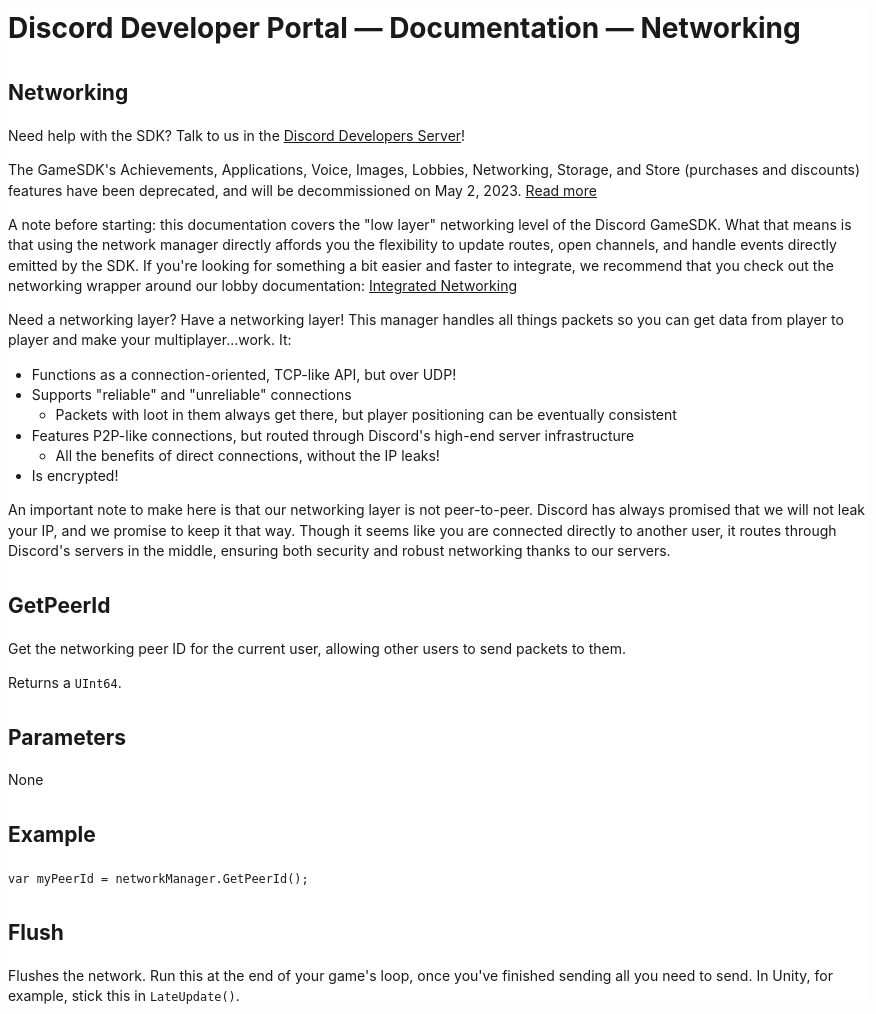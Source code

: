 # Discord Developer Portal — Documentation — Networking

## Networking

Need help with the SDK? Talk to us in the [Discord Developers Server](https://discord.gg/discord-developers)!

The GameSDK's Achievements, Applications, Voice, Images, Lobbies, Networking, Storage, and Store (purchases and discounts) features have been deprecated, and will be decommissioned on May 2, 2023. [Read more](https://ptb.discord.com/developers/docs/change-log#gamesdk-feature-deprecation)

A note before starting: this documentation covers the "low layer" networking level of the Discord GameSDK. What that means is that using the network manager directly affords you the flexibility to update routes, open channels, and handle events directly emitted by the SDK. If you're looking for something a bit easier and faster to integrate, we recommend that you check out the networking wrapper around our lobby documentation: [Integrated Networking](https://ptb.discord.com/developers/docs/game-sdk/lobbies#integrated-networking)

Need a networking layer? Have a networking layer! This manager handles all things packets so you can get data from player to player and make your multiplayer...work. It:

*   Functions as a connection-oriented, TCP-like API, but over UDP!
*   Supports "reliable" and "unreliable" connections
    *   Packets with loot in them always get there, but player positioning can be eventually consistent
*   Features P2P-like connections, but routed through Discord's high-end server infrastructure
    *   All the benefits of direct connections, without the IP leaks!
*   Is encrypted!

An important note to make here is that our networking layer is not peer-to-peer. Discord has always promised that we will not leak your IP, and we promise to keep it that way. Though it seems like you are connected directly to another user, it routes through Discord's servers in the middle, ensuring both security and robust networking thanks to our servers.

## GetPeerId

Get the networking peer ID for the current user, allowing other users to send packets to them.

Returns a ```UInt64```.

## Parameters

None

## Example

```
var myPeerId = networkManager.GetPeerId();
```

## Flush

Flushes the network. Run this at the end of your game's loop, once you've finished sending all you need to send. In Unity, for example, stick this in ```LateUpdate()```.
